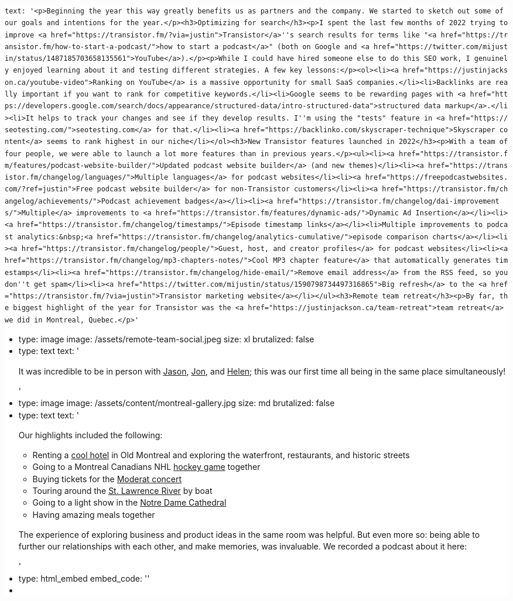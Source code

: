     text: '<p>Beginning the year this way greatly benefits us as partners and the company. We started to sketch out some of our goals and intentions for the year.</p><h3>Optimizing for search</h3><p>I spent the last few months of 2022 trying to improve <a href="https://transistor.fm/?via=justin">Transistor</a>''s search results for terms like "<a href="https://transistor.fm/how-to-start-a-podcast/">how to start a podcast</a>" (both on Google and <a href="https://twitter.com/mijustin/status/1487185703658135561">YouTube</a>).</p><p>While I could have hired someone else to do this SEO work, I genuinely enjoyed learning about it and testing different strategies. A few key lessons:</p><ol><li><a href="https://justinjackson.ca/youtube-video">Ranking on YouTube</a> is a massive opportunity for small SaaS companies.</li><li>Backlinks are really important if you want to rank for competitive keywords.</li><li>Google seems to be rewarding pages with <a href="https://developers.google.com/search/docs/appearance/structured-data/intro-structured-data">structured data markup</a>.</li><li>It helps to track your changes and see if they develop results. I''m using the "tests" feature in <a href="https://seotesting.com/">seotesting.com</a> for that.</li><li><a href="https://backlinko.com/skyscraper-technique">Skyscraper content</a> seems to rank highest in our niche</li></ol><h3>New Transistor features launched in 2022</h3><p>With a team of four people, we were able to launch a lot more features than in previous years.</p><ul><li><a href="https://transistor.fm/features/podcast-website-builder/">Updated podcast website builder</a> (and new themes)</li><li><a href="https://transistor.fm/changelog/languages/">Multiple languages</a> for podcast websites</li><li><a href="https://freepodcastwebsites.com/?ref=justin">Free podcast website builder</a> for non-Transistor customers</li><li><a href="https://transistor.fm/changelog/achievements/">Podcast achievement badges</a></li><li><a href="https://transistor.fm/changelog/dai-improvements/">Multiple</a> improvements to <a href="https://transistor.fm/features/dynamic-ads/">Dynamic Ad Insertion</a></li><li><a href="https://transistor.fm/changelog/timestamps/">Episode timestamp links</a></li><li>Multiple improvements to podcast analytics:&nbsp;<a href="https://transistor.fm/changelog/analytics-cumulative/">episode comparison charts</a></li><li><a href="https://transistor.fm/changelog/people/">Guest, host, and creator profiles</a> for podcast websites</li><li><a href="https://transistor.fm/changelog/mp3-chapters-notes/">Cool MP3 chapter feature</a> that automatically generates timestamps</li><li><a href="https://transistor.fm/changelog/hide-email/">Remove email address</a> from the RSS feed, so you don''t get spam</li><li><a href="https://twitter.com/mijustin/status/1590798734497316865">Big refresh</a> to the <a href="https://transistor.fm/?via=justin">Transistor marketing website</a></li></ul><h3>Remote team retreat</h3><p>By far, the biggest highlight of the year for Transistor was the <a href="https://justinjackson.ca/team-retreat">team retreat</a> we did in Montreal, Quebec.</p>'
  -
    type: image
    image: /assets/remote-team-social.jpeg
    size: xl
    brutalized: false
  -
    type: text
    text: '<p>It was incredible to be in person with <a href="https://transistor.fm/jason/?via=justin">Jason</a>, <a href="https://jonbuda.com/">Jon</a>, and <a href="https://transistor.fm/helen/">Helen</a>; this was our first time all being in the same place simultaneously!</p>'
  -
    type: image
    image: /assets/content/montreal-gallery.jpg
    size: md
    brutalized: false
  -
    type: text
    text: '<p>Our highlights included the following:</p><ul><li>Renting a <a href="https://www.epikmontreal.com/">cool hotel</a> in Old Montreal and exploring the waterfront, restaurants, and historic streets</li><li>Going to a Montreal Canadians NHL <a href="https://twitter.com/mijustin/status/1577350178822144022">hockey game</a> together</li><li>Buying tickets for the <a href="https://twitter.com/mijustin/status/1578881646312710144">Moderat concert</a></li><li>Touring around the <a href="https://www.instagram.com/p/CjatDtcrcD-/">St. Lawrence River</a> by boat</li><li>Going to a light show in the <a href="https://twitter.com/mijustin/status/1578881646312710144/photo/4">Notre Dame Cathedral</a></li><li>Having amazing meals together</li></ul><p>The experience of exploring business and product ideas in the same room was helpful. But even more so: being able to further our relationships with each other, and make memories, was invaluable. We recorded a podcast about it here:</p>'
  -
    type: html_embed
    embed_code: '<iframe width="100%" height="180" frameborder="no" scrolling="no" seamless src="https://share.transistor.fm/e/18b9cbf3"></iframe>'
  -